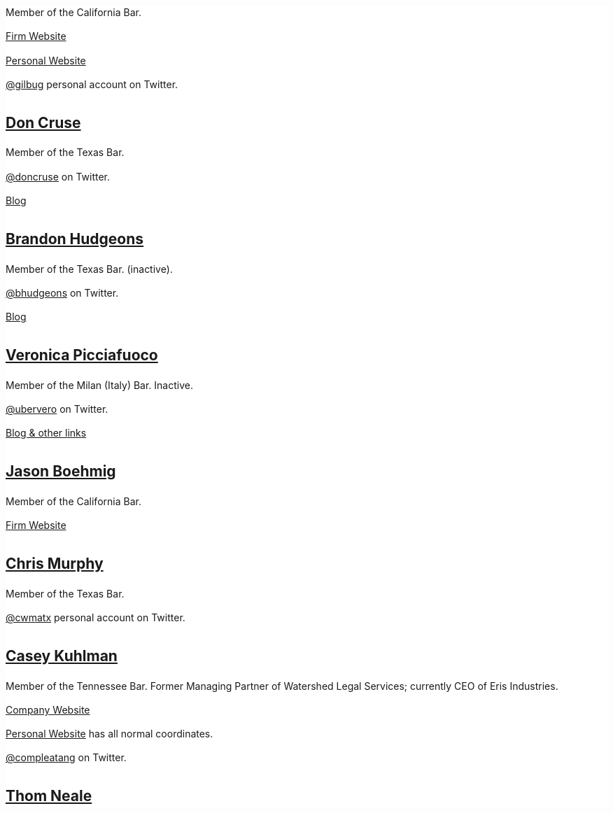 Member of the California Bar.

[Firm Website](http://wwww.equityllp.com)

[Personal Website](http://wwww.gilsilberman.com)

[@gilbug](http://twitter.com/gilbug) personal account on Twitter.

## [Don Cruse](https://github.com/doncruse)

Member of the Texas Bar.

[@doncruse](https://twitter.com/doncruse) on Twitter.

[Blog](http://www.scotxblog.com)

## [Brandon Hudgeons](https://github.com/bhudgeons)

Member of the Texas Bar. (inactive).

[@bhudgeons](https://twitter.com/bhudgeons) on Twitter.

[Blog](https://bhudgeons.telegr.am/)

## [Veronica Picciafuoco](https://github.com/ubervero)

Member of the Milan (Italy) Bar. Inactive.

[@ubervero](https://twitter.com/ubervero) on Twitter.

[Blog & other links](http://vrnc.info/)

## [Jason Boehmig](https://github.com/jboehmig)

Member of the California Bar.

[Firm Website](http://www.fenwick.com/professionals/Pages/jasonboehmig.aspx)

## [Chris Murphy](https://github.com/limonjello)

Member of the Texas Bar.

[@cwmatx](http://twitter.com/cwmatx) personal account on Twitter.

## [Casey Kuhlman](https://github.com/compleatang)

Member of the Tennessee Bar. Former Managing Partner of Watershed Legal Services; currently CEO of Eris Industries.

[Company Website](https://erisindustries.com)

[Personal Website](http://caseykuhlman.com) has all normal coordinates.

[@compleatang](https://twitter.com/compleatang) on Twitter.

## [Thom Neale](https://github.com/twneale)
